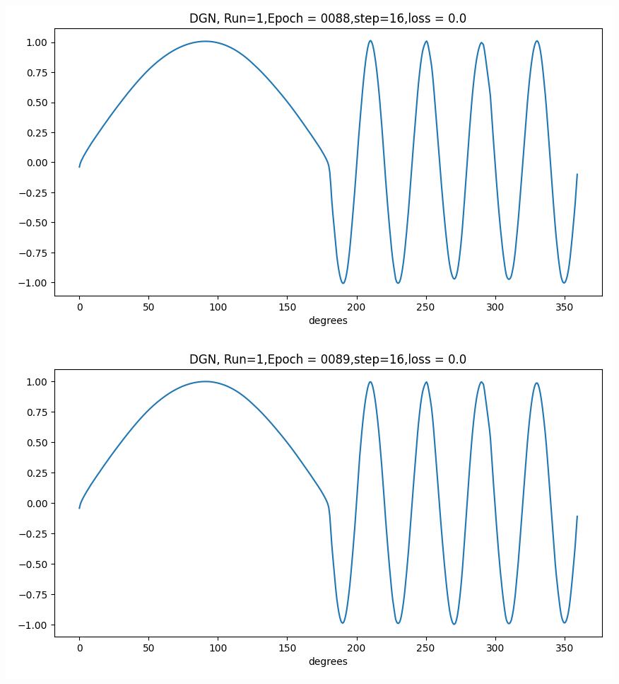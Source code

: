 <p align="center"> <img src= 'all_figs/Preds(DGN, Run=1,Epoch = 0088,step=16,loss = 0.0).png' /> </p>
<p align="center"> <img src= 'all_figs/Preds(DGN, Run=1,Epoch = 0089,step=16,loss = 0.0).png' /> </p>